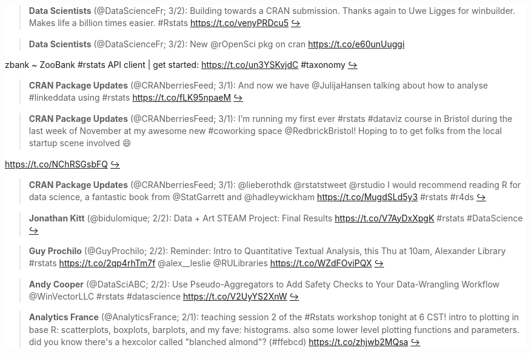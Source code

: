 


> **Data Scientists** (@DataScienceFr; 3/2): Building towards a CRAN submission. Thanks again to Uwe Ligges for winbuilder. Makes life a billion times easier. #Rstats
https://t.co/venyPRDcu5  [&#8618;](https://twitter.com/dataandme/status/1057373374140375041)




> **Data Scientists** (@DataScienceFr; 3/2): New @rOpenSci pkg on cran https://t.co/e60unUuggi
>
zbank ~ ZooBank #rstats API client | get started: https://t.co/un3YSKvjdC #taxonomy  [&#8618;](https://twitter.com/dataandme/status/1057322012157206529)




> **CRAN Package Updates** (@CRANberriesFeed; 3/1): And now we have @JulijaHansen talking about how to analyse #linkeddata using #rstats https://t.co/fLK95npaeM  [&#8618;](https://twitter.com/dataandme/status/1057359709865496577)




> **CRAN Package Updates** (@CRANberriesFeed; 3/1): I’m running my first ever #rstats #dataviz course in Bristol during the last week of November at my awesome new #coworking space @RedbrickBristol! Hoping to to get folks from the local startup scene involved 😄
>
https://t.co/NChRSGsbFQ  [&#8618;](https://twitter.com/dataandme/status/1057359049711329287)




> **CRAN Package Updates** (@CRANberriesFeed; 3/1): @lieberothdk @rstatstweet @rstudio I would recommend reading R for data science, a fantastic book  from @StatGarrett and @hadleywickham 
https://t.co/MugdSLd5y3
#rstats #r4ds  [&#8618;](https://twitter.com/dataandme/status/1057355290591551489)




> **Jonathan Kitt** (@bidulomique; 2/2): Data + Art STEAM Project: Final Results https://t.co/V7AyDxXpgK #rstats #DataScience  [&#8618;](https://twitter.com/dataandme/status/1057386743601729537)




> **Guy Prochilo** (@GuyProchilo; 2/2): Reminder: Intro to Quantitative Textual Analysis, this Thu at 10am, Alexander Library #rstats https://t.co/2qp4rhTm7f @alex__leslie @RULibraries https://t.co/WZdFOviPQX  [&#8618;](https://twitter.com/dataandme/status/1057346400613093377)




> **Andy Cooper** (@DataSciABC; 2/2): Use Pseudo-Aggregators to Add Safety Checks to Your Data-Wrangling Workflow @WinVectorLLC #rstats #datascience https://t.co/V2UyYS2XnW  [&#8618;](https://twitter.com/dataandme/status/1057344957281796096)




> **Analytics France** (@AnalyticsFrance; 2/1): teaching session 2 of the #Rstats workshop tonight at 6 CST! intro to plotting in base R: scatterplots, boxplots, barplots, and my fave: histograms. also some lower level plotting functions and parameters. did you know there's a hexcolor called "blanched almond"? (#ffebcd) https://t.co/zhjwb2MQsa  [&#8618;](https://twitter.com/dataandme/status/1057386681807106054)
